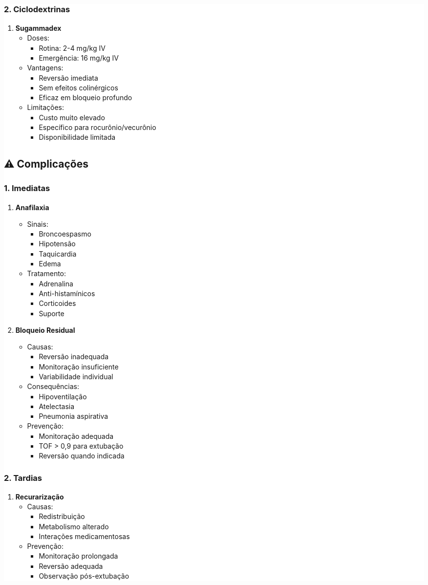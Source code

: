 ### 2. Ciclodextrinas
1. **Sugammadex**
   - Doses:
     * Rotina: 2-4 mg/kg IV
     * Emergência: 16 mg/kg IV
   - Vantagens:
     * Reversão imediata
     * Sem efeitos colinérgicos
     * Eficaz em bloqueio profundo
   - Limitações:
     * Custo muito elevado
     * Específico para rocurônio/vecurônio
     * Disponibilidade limitada

## ⚠️ Complicações

### 1. Imediatas
1. **Anafilaxia**
   - Sinais:
     * Broncoespasmo
     * Hipotensão
     * Taquicardia
     * Edema
   - Tratamento:
     * Adrenalina
     * Anti-histamínicos
     * Corticoides
     * Suporte

2. **Bloqueio Residual**
   - Causas:
     * Reversão inadequada
     * Monitoração insuficiente
     * Variabilidade individual
   - Consequências:
     * Hipoventilação
     * Atelectasia
     * Pneumonia aspirativa
   - Prevenção:
     * Monitoração adequada
     * TOF > 0,9 para extubação
     * Reversão quando indicada

### 2. Tardias
1. **Recurarização**
   - Causas:
     * Redistribuição
     * Metabolismo alterado
     * Interações medicamentosas
   - Prevenção:
     * Monitoração prolongada
     * Reversão adequada
     * Observação pós-extubação
